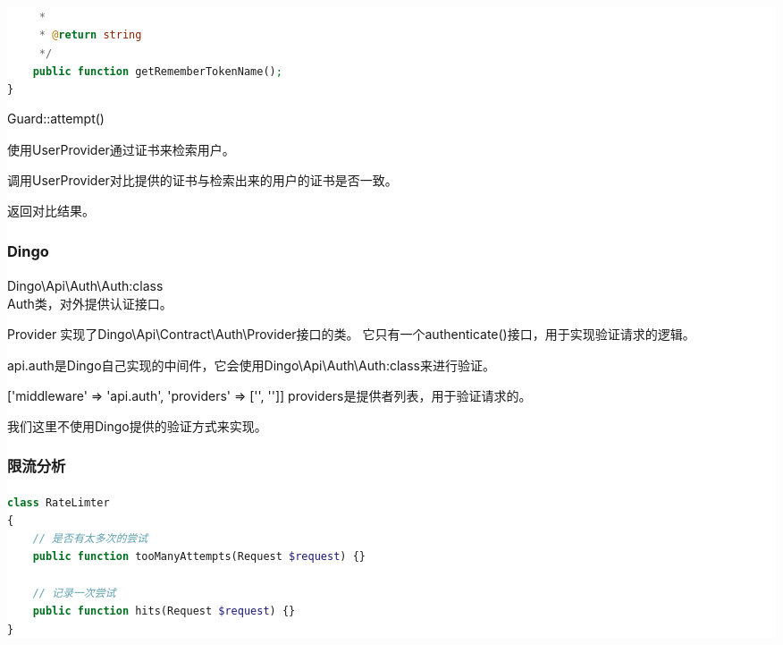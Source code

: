 ```php
     *
     * @return string
     */
    public function getRememberTokenName();
}
```





Guard::attempt()

使用UserProvider通过证书来检索用户。

调用UserProvider对比提供的证书与检索出来的用户的证书是否一致。

返回对比结果。







### Dingo

Dingo\Api\Auth\Auth:class    
	Auth类，对外提供认证接口。



Provider
    实现了Dingo\Api\Contract\Auth\Provider接口的类。
    它只有一个authenticate()接口，用于实现验证请求的逻辑。



api.auth是Dingo自己实现的中间件，它会使用Dingo\Api\Auth\Auth:class来进行验证。

['middleware' => 'api.auth', 'providers' => ['', '']]
providers是提供者列表，用于验证请求的。

我们这里不使用Dingo提供的验证方式来实现。





### 限流分析

```php
class RateLimter 
{
    // 是否有太多次的尝试
    public function tooManyAttempts(Request $request) {}
    
    // 记录一次尝试
    public function hits(Request $request) {}
}
```

